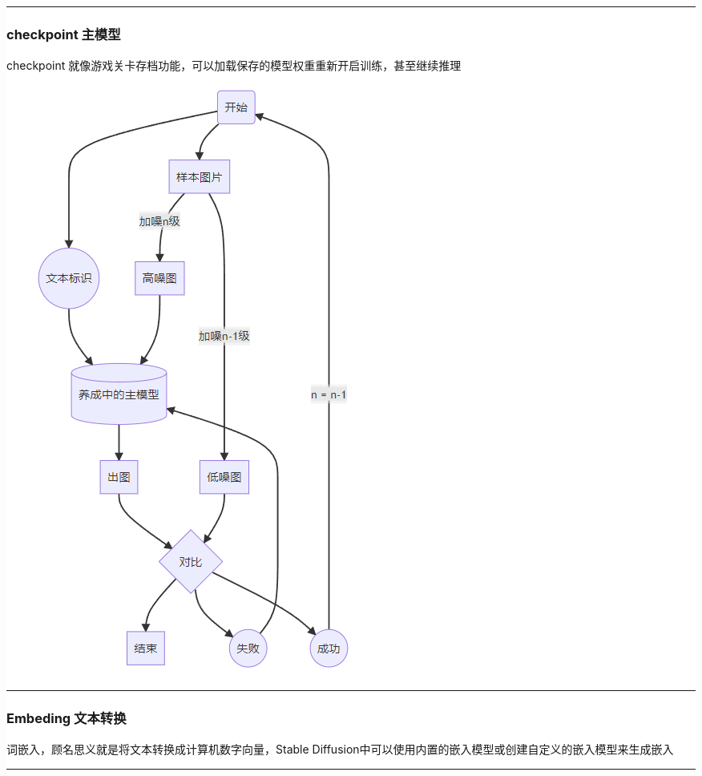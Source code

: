 ___

### checkpoint 主模型

checkpoint 就像游戏关卡存档功能，可以加载保存的模型权重重新开启训练，甚至继续推理

![image-20240808215718060](https://github.com/Lipapaldl/datawhale-ai-summer-camp-notes/blob/master/AICG/task1/IMG/image-20240808215718060.png)

___

### Embeding 文本转换

词嵌入，顾名思义就是将文本转换成计算机数字向量，Stable Diffusion中可以使用内置的嵌入模型或创建自定义的嵌入模型来生成嵌入

____
